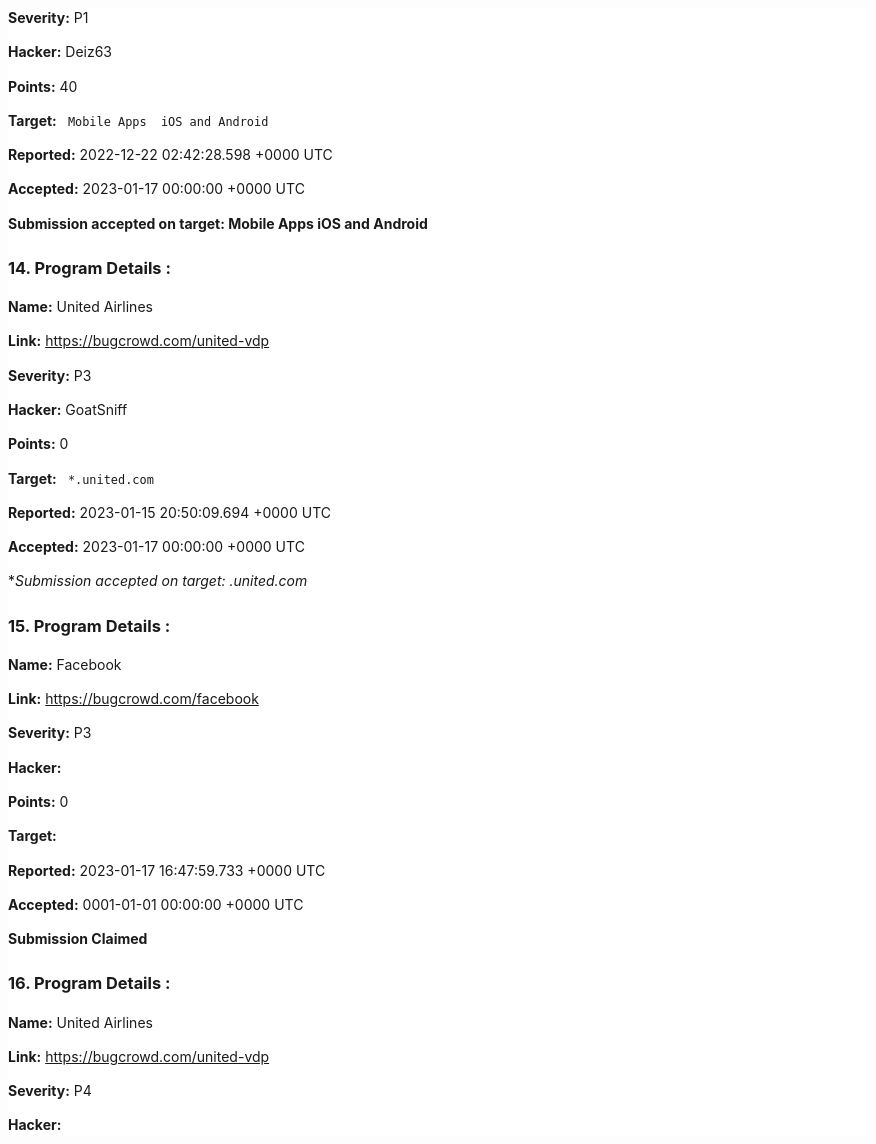  **Severity:** P1 

 **Hacker:** Deiz63 

 **Points:** 40 

 **Target:** ` Mobile Apps	iOS and Android` 

 **Reported:** 2022-12-22 02:42:28.598 +0000 UTC 

 **Accepted:** 2023-01-17 00:00:00 +0000 UTC 

 **Submission accepted on target: Mobile Apps	iOS and Android** 

### 14. Program Details : 

**Name:** United Airlines 

 **Link:** <https://bugcrowd.com/united-vdp> 

 **Severity:** P3 

 **Hacker:** GoatSniff 

 **Points:** 0 

 **Target:** ` *.united.com` 

 **Reported:** 2023-01-15 20:50:09.694 +0000 UTC 

 **Accepted:** 2023-01-17 00:00:00 +0000 UTC 

 **Submission accepted on target: *.united.com** 

### 15. Program Details : 

**Name:** Facebook 

 **Link:** <https://bugcrowd.com/facebook> 

 **Severity:** P3 

 **Hacker:**  

 **Points:** 0 

 **Target:** ` ` 

 **Reported:** 2023-01-17 16:47:59.733 +0000 UTC 

 **Accepted:** 0001-01-01 00:00:00 +0000 UTC 

 **Submission Claimed** 

### 16. Program Details : 

**Name:** United Airlines 

 **Link:** <https://bugcrowd.com/united-vdp> 

 **Severity:** P4 

 **Hacker:**  
